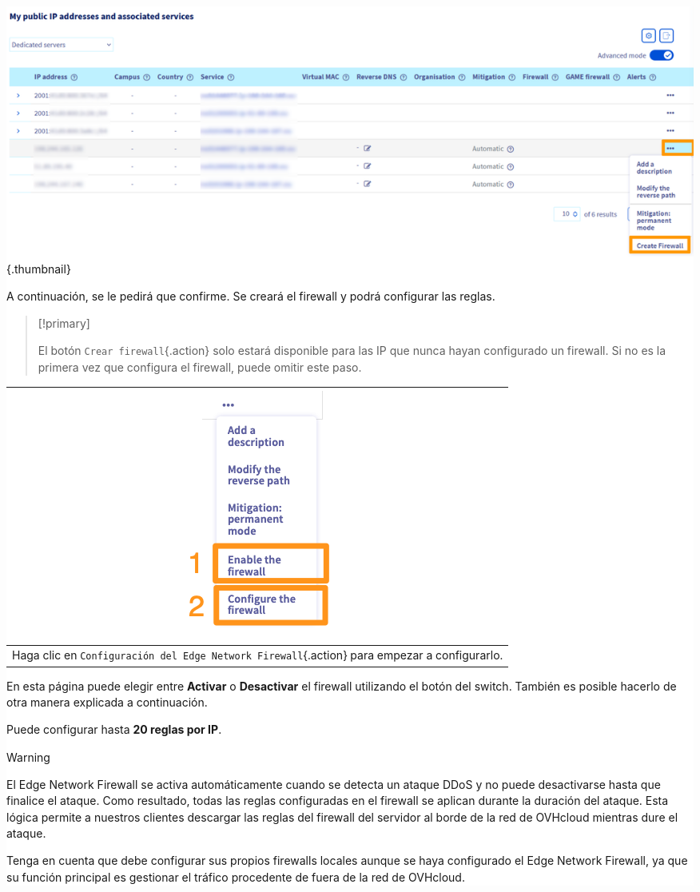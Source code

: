 ![Activación del firewall de red](images/firewallcreation2022.png){.thumbnail}

A continuación, se le pedirá que confirme. Se creará el firewall y podrá configurar las reglas.

> [!primary]
>
> El botón `Crear firewall`{.action} solo estará disponible para las IP que nunca hayan configurado un firewall. Si no es la primera vez que configura el firewall, puede omitir este paso.
>

| ![Habilitando la configuración](images/activationconfig.png) |
|:--:|
| Haga clic en `Configuración del Edge Network Firewall`{.action} para empezar a configurarlo. |

En esta página puede elegir entre **Activar** o **Desactivar** el firewall utilizando el botón del switch.
También es posible hacerlo de otra manera explicada a continuación.

Puede configurar hasta **20 reglas por IP**.

> [!warning]
>
> El Edge Network Firewall se activa automáticamente cuando se detecta un ataque DDoS y no puede desactivarse hasta que finalice el ataque. Como resultado, todas las reglas configuradas en el firewall se aplican durante la duración del ataque. Esta lógica permite a nuestros clientes descargar las reglas del firewall del servidor al borde de la red de OVHcloud mientras dure el ataque.
>
> Tenga en cuenta que debe configurar sus propios firewalls locales aunque se haya configurado el Edge Network Firewall, ya que su función principal es gestionar el tráfico procedente de fuera de la red de OVHcloud.
>
